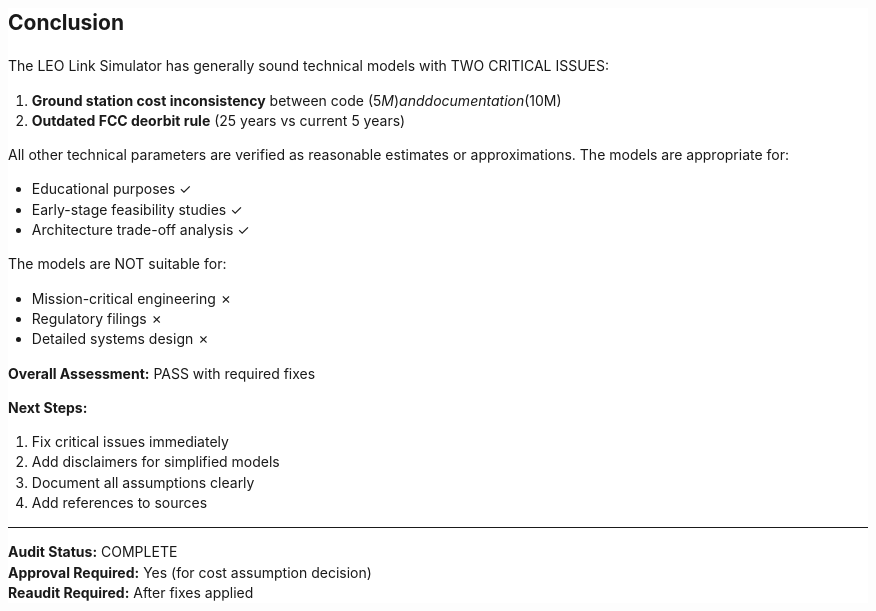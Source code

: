 
## Conclusion

The LEO Link Simulator has generally sound technical models with TWO CRITICAL ISSUES:

1. **Ground station cost inconsistency** between code ($5M) and documentation ($10M)
2. **Outdated FCC deorbit rule** (25 years vs current 5 years)

All other technical parameters are verified as reasonable estimates or approximations. The models are appropriate for:
- Educational purposes ✓
- Early-stage feasibility studies ✓
- Architecture trade-off analysis ✓

The models are NOT suitable for:
- Mission-critical engineering ✗
- Regulatory filings ✗
- Detailed systems design ✗

**Overall Assessment:** PASS with required fixes

**Next Steps:**
1. Fix critical issues immediately
2. Add disclaimers for simplified models
3. Document all assumptions clearly
4. Add references to sources

---

**Audit Status:** COMPLETE  
**Approval Required:** Yes (for cost assumption decision)  
**Reaudit Required:** After fixes applied

